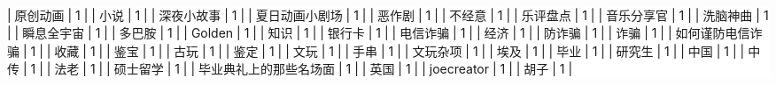 | 原创动画 | 1 |
| 小说 | 1 |
| 深夜小故事 | 1 |
| 夏日动画小剧场 | 1 |
| 恶作剧 | 1 |
| 不经意 | 1 |
| 乐评盘点 | 1 |
| 音乐分享官 | 1 |
| 洗脑神曲 | 1 |
| 瞬息全宇宙 | 1 |
| 多巴胺 | 1 |
| Golden | 1 |
| 知识 | 1 |
| 银行卡 | 1 |
| 电信诈骗 | 1 |
| 经济 | 1 |
| 防诈骗 | 1 |
| 诈骗 | 1 |
| 如何谨防电信诈骗 | 1 |
| 收藏 | 1 |
| 鉴宝 | 1 |
| 古玩 | 1 |
| 鉴定 | 1 |
| 文玩 | 1 |
| 手串 | 1 |
| 文玩杂项 | 1 |
| 埃及 | 1 |
| 毕业 | 1 |
| 研究生 | 1 |
| 中国 | 1 |
| 中传 | 1 |
| 法老 | 1 |
| 硕士留学 | 1 |
| 毕业典礼上的那些名场面 | 1 |
| 英国 | 1 |
| joecreator | 1 |
| 胡子 | 1 |